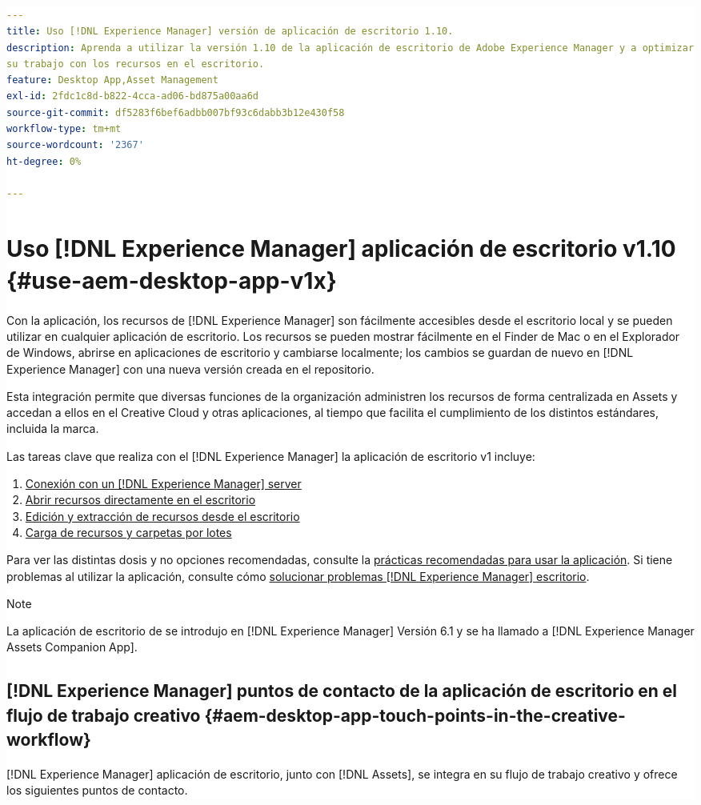 ```yaml
---
title: Uso [!DNL Experience Manager] versión de aplicación de escritorio 1.10.
description: Aprenda a utilizar la versión 1.10 de la aplicación de escritorio de Adobe Experience Manager y a optimizar su trabajo con los recursos en el escritorio.
feature: Desktop App,Asset Management
exl-id: 2fdc1c8d-b822-4cca-ad06-bd875a00aa6d
source-git-commit: df5283f6bef6adbb007bf93c6dabb3b12e430f58
workflow-type: tm+mt
source-wordcount: '2367'
ht-degree: 0%

---
```


# Uso [!DNL Experience Manager] aplicación de escritorio v1.10 {#use-aem-desktop-app-v1x}

Con la aplicación, los recursos de [!DNL Experience Manager] son fácilmente accesibles desde el escritorio local y se pueden utilizar en cualquier aplicación de escritorio. Los recursos se pueden mostrar fácilmente en el Finder de Mac o en el Explorador de Windows, abrirse en aplicaciones de escritorio y cambiarse localmente; los cambios se guardan de nuevo en [!DNL Experience Manager] con una nueva versión creada en el repositorio.

Esta integración permite que diversas funciones de la organización administren los recursos de forma centralizada en Assets y accedan a ellos en el Creative Cloud y otras aplicaciones, al tiempo que facilita el cumplimiento de los distintos estándares, incluida la marca.

Las tareas clave que realiza con el [!DNL Experience Manager] la aplicación de escritorio v1 incluye:

1. [Conexión con un [!DNL Experience Manager] server](#installandconnect)
1. [Abrir recursos directamente en el escritorio](#openondesktop)
1. [Edición y extracción de recursos desde el escritorio](#workonassets)
1. [Carga de recursos y carpetas por lotes](#bulkupload)

Para ver las distintas dosis y no opciones recomendadas, consulte la [prácticas recomendadas para usar la aplicación](best-practices-for-v1.md). Si tiene problemas al utilizar la aplicación, consulte cómo [solucionar problemas [!DNL Experience Manager] escritorio](troubleshoot-app-v1.md).

>[!NOTE]
>
>La aplicación de escritorio de se introdujo en [!DNL Experience Manager] Versión 6.1 y se ha llamado a [!DNL Experience Manager Assets Companion App].

## [!DNL Experience Manager] puntos de contacto de la aplicación de escritorio en el flujo de trabajo creativo {#aem-desktop-app-touch-points-in-the-creative-workflow}

[!DNL Experience Manager] aplicación de escritorio, junto con [!DNL Assets], se integra en su flujo de trabajo creativo y ofrece los siguientes puntos de contacto.
